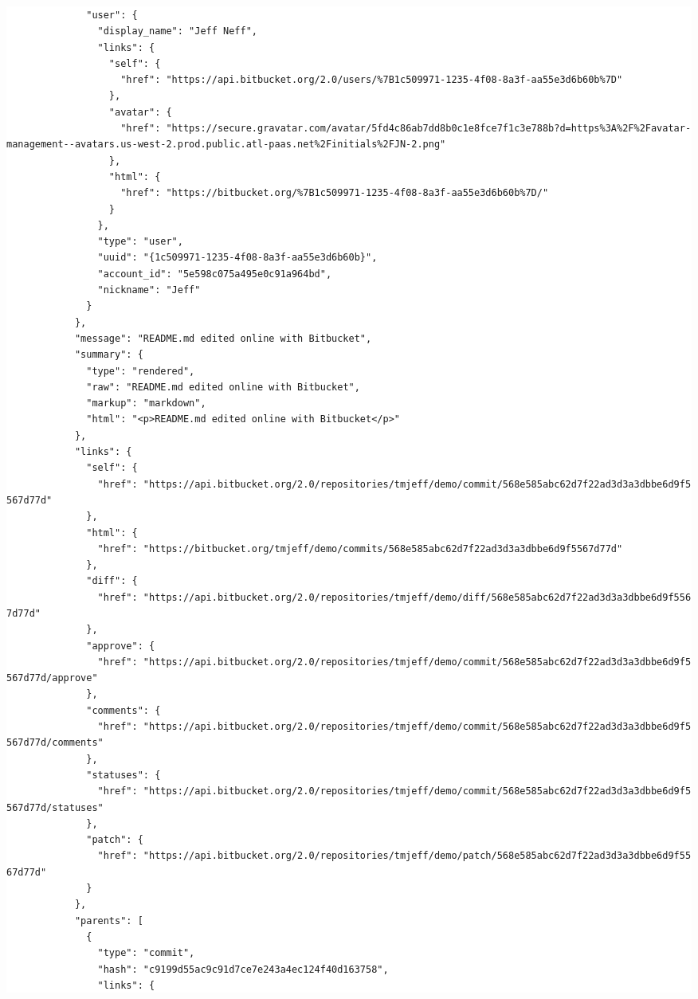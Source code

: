 ```
              "user": {
                "display_name": "Jeff Neff",
                "links": {
                  "self": {
                    "href": "https://api.bitbucket.org/2.0/users/%7B1c509971-1235-4f08-8a3f-aa55e3d6b60b%7D"
                  },
                  "avatar": {
                    "href": "https://secure.gravatar.com/avatar/5fd4c86ab7dd8b0c1e8fce7f1c3e788b?d=https%3A%2F%2Favatar-management--avatars.us-west-2.prod.public.atl-paas.net%2Finitials%2FJN-2.png"
                  },
                  "html": {
                    "href": "https://bitbucket.org/%7B1c509971-1235-4f08-8a3f-aa55e3d6b60b%7D/"
                  }
                },
                "type": "user",
                "uuid": "{1c509971-1235-4f08-8a3f-aa55e3d6b60b}",
                "account_id": "5e598c075a495e0c91a964bd",
                "nickname": "Jeff"
              }
            },
            "message": "README.md edited online with Bitbucket",
            "summary": {
              "type": "rendered",
              "raw": "README.md edited online with Bitbucket",
              "markup": "markdown",
              "html": "<p>README.md edited online with Bitbucket</p>"
            },
            "links": {
              "self": {
                "href": "https://api.bitbucket.org/2.0/repositories/tmjeff/demo/commit/568e585abc62d7f22ad3d3a3dbbe6d9f5567d77d"
              },
              "html": {
                "href": "https://bitbucket.org/tmjeff/demo/commits/568e585abc62d7f22ad3d3a3dbbe6d9f5567d77d"
              },
              "diff": {
                "href": "https://api.bitbucket.org/2.0/repositories/tmjeff/demo/diff/568e585abc62d7f22ad3d3a3dbbe6d9f5567d77d"
              },
              "approve": {
                "href": "https://api.bitbucket.org/2.0/repositories/tmjeff/demo/commit/568e585abc62d7f22ad3d3a3dbbe6d9f5567d77d/approve"
              },
              "comments": {
                "href": "https://api.bitbucket.org/2.0/repositories/tmjeff/demo/commit/568e585abc62d7f22ad3d3a3dbbe6d9f5567d77d/comments"
              },
              "statuses": {
                "href": "https://api.bitbucket.org/2.0/repositories/tmjeff/demo/commit/568e585abc62d7f22ad3d3a3dbbe6d9f5567d77d/statuses"
              },
              "patch": {
                "href": "https://api.bitbucket.org/2.0/repositories/tmjeff/demo/patch/568e585abc62d7f22ad3d3a3dbbe6d9f5567d77d"
              }
            },
            "parents": [
              {
                "type": "commit",
                "hash": "c9199d55ac9c91d7ce7e243a4ec124f40d163758",
                "links": {
```